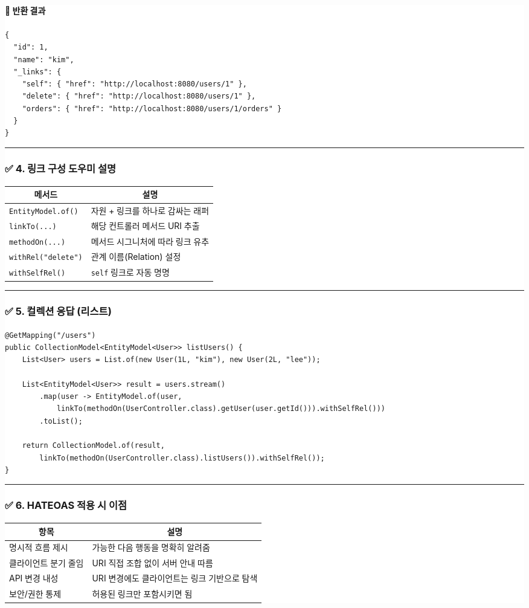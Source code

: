 #### 📌 반환 결과

```
{
  "id": 1,
  "name": "kim",
  "_links": {
    "self": { "href": "http://localhost:8080/users/1" },
    "delete": { "href": "http://localhost:8080/users/1" },
    "orders": { "href": "http://localhost:8080/users/1/orders" }
  }
}
```

------

### ✅ 4. 링크 구성 도우미 설명

| 메서드              | 설명                             |
| ------------------- | -------------------------------- |
| `EntityModel.of()`  | 자원 + 링크를 하나로 감싸는 래퍼 |
| `linkTo(...)`       | 해당 컨트롤러 메서드 URI 추출    |
| `methodOn(...)`     | 메서드 시그니처에 따라 링크 유추 |
| `withRel("delete")` | 관계 이름(Relation) 설정         |
| `withSelfRel()`     | `self` 링크로 자동 명명          |

------

### ✅ 5. 컬렉션 응답 (리스트)

```
@GetMapping("/users")
public CollectionModel<EntityModel<User>> listUsers() {
    List<User> users = List.of(new User(1L, "kim"), new User(2L, "lee"));

    List<EntityModel<User>> result = users.stream()
        .map(user -> EntityModel.of(user,
            linkTo(methodOn(UserController.class).getUser(user.getId())).withSelfRel()))
        .toList();

    return CollectionModel.of(result,
        linkTo(methodOn(UserController.class).listUsers()).withSelfRel());
}
```

------

### ✅ 6. HATEOAS 적용 시 이점

| 항목                 | 설명                                         |
| -------------------- | -------------------------------------------- |
| 명시적 흐름 제시     | 가능한 다음 행동을 명확히 알려줌             |
| 클라이언트 분기 줄임 | URI 직접 조합 없이 서버 안내 따름            |
| API 변경 내성        | URI 변경에도 클라이언트는 링크 기반으로 탐색 |
| 보안/권한 통제       | 허용된 링크만 포함시키면 됨                  |
